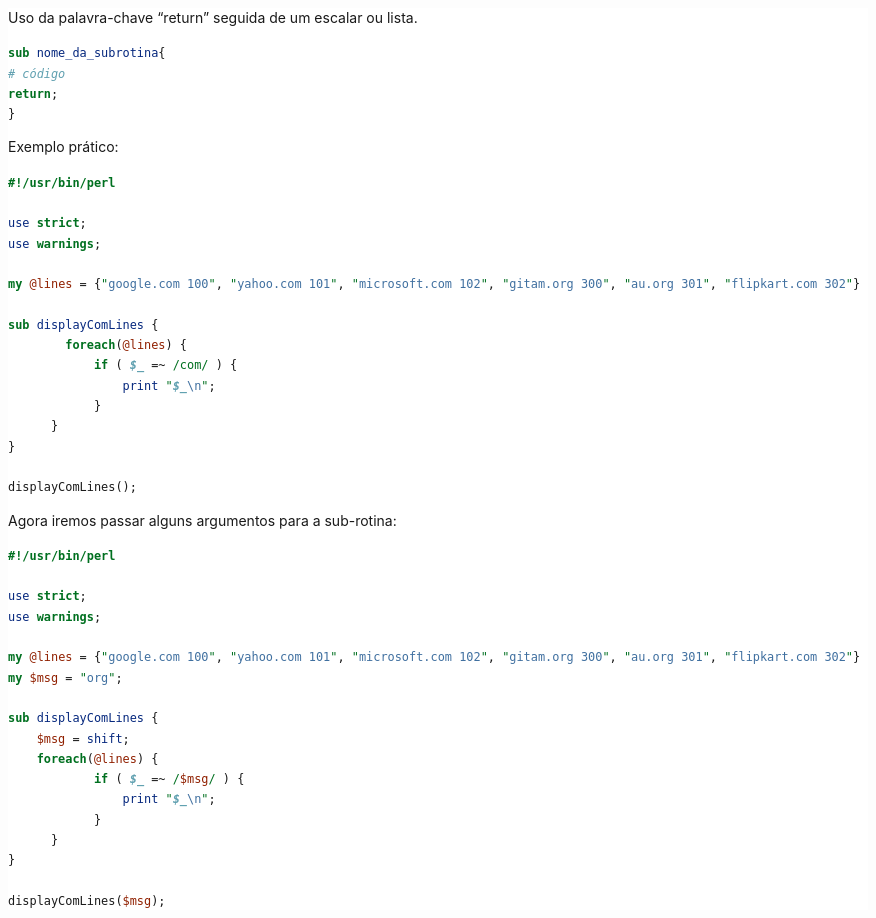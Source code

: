 Uso da palavra-chave “return” seguida de um escalar ou lista.

```perl
sub nome_da_subrotina{
# código
return;
}
```

Exemplo prático:

```perl
#!/usr/bin/perl

use strict;
use warnings;

my @lines = {"google.com 100", "yahoo.com 101", "microsoft.com 102", "gitam.org 300", "au.org 301", "flipkart.com 302"}

sub displayComLines {
		foreach(@lines) {
			if ( $_ =~ /com/ ) {
				print "$_\n";
			}
	  }
}

displayComLines();
```

Agora iremos passar alguns argumentos para a sub-rotina:

```perl
#!/usr/bin/perl

use strict;
use warnings;

my @lines = {"google.com 100", "yahoo.com 101", "microsoft.com 102", "gitam.org 300", "au.org 301", "flipkart.com 302"}
my $msg = "org";

sub displayComLines {
	$msg = shift;	
	foreach(@lines) {
			if ( $_ =~ /$msg/ ) {
				print "$_\n";
			}
	  }
}

displayComLines($msg);
```
